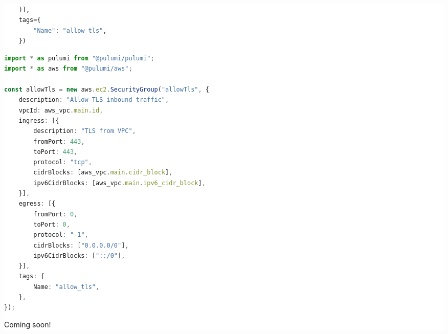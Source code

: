 ```python
    )],
    tags={
        "Name": "allow_tls",
    })
```


</pulumi-choosable>
</div>


<div>
<pulumi-choosable type="language" values="typescript">


```typescript
import * as pulumi from "@pulumi/pulumi";
import * as aws from "@pulumi/aws";

const allowTls = new aws.ec2.SecurityGroup("allowTls", {
    description: "Allow TLS inbound traffic",
    vpcId: aws_vpc.main.id,
    ingress: [{
        description: "TLS from VPC",
        fromPort: 443,
        toPort: 443,
        protocol: "tcp",
        cidrBlocks: [aws_vpc.main.cidr_block],
        ipv6CidrBlocks: [aws_vpc.main.ipv6_cidr_block],
    }],
    egress: [{
        fromPort: 0,
        toPort: 0,
        protocol: "-1",
        cidrBlocks: ["0.0.0.0/0"],
        ipv6CidrBlocks: ["::/0"],
    }],
    tags: {
        Name: "allow_tls",
    },
});
```


</pulumi-choosable>
</div>


<div>
<pulumi-choosable type="language" values="yaml">

Coming soon!

</pulumi-choosable>
</div>


